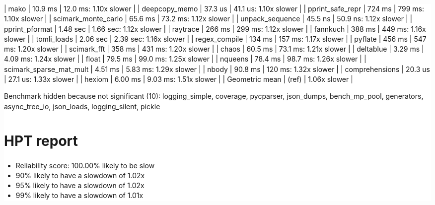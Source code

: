 | mako                     | 10.9 ms                                                               | 12.0 ms: 1.10x slower                                             |
| deepcopy_memo            | 37.3 us                                                               | 41.1 us: 1.10x slower                                             |
| pprint_safe_repr         | 724 ms                                                                | 799 ms: 1.10x slower                                              |
| scimark_monte_carlo      | 65.6 ms                                                               | 73.2 ms: 1.12x slower                                             |
| unpack_sequence          | 45.5 ns                                                               | 50.9 ns: 1.12x slower                                             |
| pprint_pformat           | 1.48 sec                                                              | 1.66 sec: 1.12x slower                                            |
| raytrace                 | 266 ms                                                                | 299 ms: 1.12x slower                                              |
| fannkuch                 | 388 ms                                                                | 449 ms: 1.16x slower                                              |
| tomli_loads              | 2.06 sec                                                              | 2.39 sec: 1.16x slower                                            |
| regex_compile            | 134 ms                                                                | 157 ms: 1.17x slower                                              |
| pyflate                  | 456 ms                                                                | 547 ms: 1.20x slower                                              |
| scimark_fft              | 358 ms                                                                | 431 ms: 1.20x slower                                              |
| chaos                    | 60.5 ms                                                               | 73.1 ms: 1.21x slower                                             |
| deltablue                | 3.29 ms                                                               | 4.09 ms: 1.24x slower                                             |
| float                    | 79.5 ms                                                               | 99.0 ms: 1.25x slower                                             |
| nqueens                  | 78.4 ms                                                               | 98.7 ms: 1.26x slower                                             |
| scimark_sparse_mat_mult  | 4.51 ms                                                               | 5.83 ms: 1.29x slower                                             |
| nbody                    | 90.8 ms                                                               | 120 ms: 1.32x slower                                              |
| comprehensions           | 20.3 us                                                               | 27.1 us: 1.33x slower                                             |
| hexiom                   | 6.00 ms                                                               | 9.03 ms: 1.51x slower                                             |
| Geometric mean           | (ref)                                                                 | 1.06x slower                                                      |

Benchmark hidden because not significant (10): logging_simple, coverage, pycparser, json_dumps, bench_mp_pool, generators, async_tree_io, json_loads, logging_silent, pickle


# HPT report

- Reliability score: 100.00% likely to be slow
- 90% likely to have a slowdown of 1.02x
- 95% likely to have a slowdown of 1.02x
- 99% likely to have a slowdown of 1.01x
